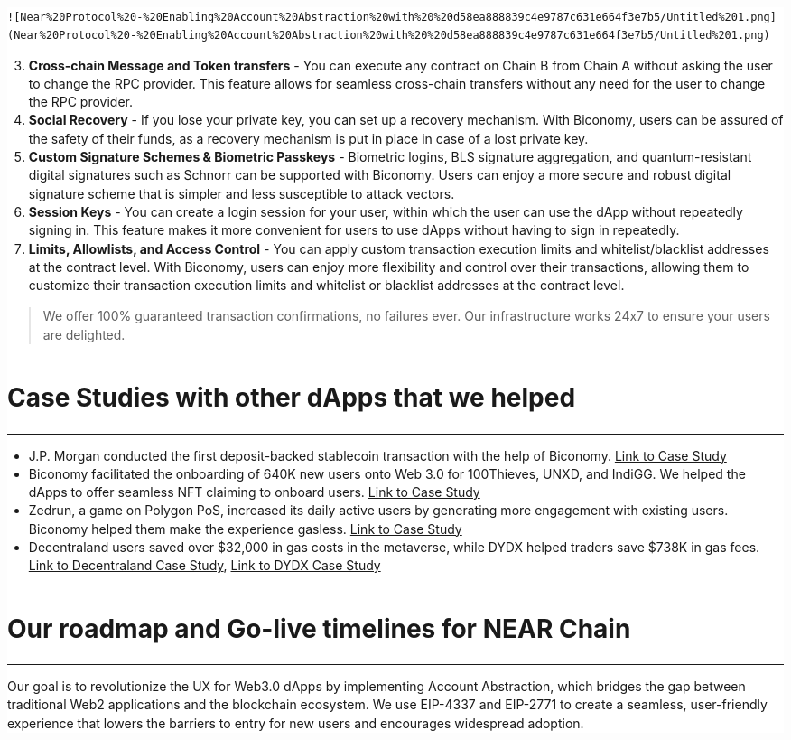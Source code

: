    ![Near%20Protocol%20-%20Enabling%20Account%20Abstraction%20with%20%20d58ea888839c4e9787c631e664f3e7b5/Untitled%201.png](Near%20Protocol%20-%20Enabling%20Account%20Abstraction%20with%20%20d58ea888839c4e9787c631e664f3e7b5/Untitled%201.png)
    
3. **Cross-chain Message and Token transfers** - You can execute any contract on Chain B from Chain A without asking the user to change the RPC provider. This feature allows for seamless cross-chain transfers without any need for the user to change the RPC provider.
4. **Social Recovery** - If you lose your private key, you can set up a recovery mechanism. With Biconomy, users can be assured of the safety of their funds, as a recovery mechanism is put in place in case of a lost private key.
5. **Custom Signature Schemes & Biometric Passkeys** - Biometric logins, BLS signature aggregation, and quantum-resistant digital signatures such as Schnorr can be supported with Biconomy. Users can enjoy a more secure and robust digital signature scheme that is simpler and less susceptible to attack vectors.
6. **Session Keys** - You can create a login session for your user, within which the user can use the dApp without repeatedly signing in. This feature makes it more convenient for users to use dApps without having to sign in repeatedly.
7. **Limits, Allowlists, and Access Control** - You can apply custom transaction execution limits and whitelist/blacklist addresses at the contract level. With Biconomy, users can enjoy more flexibility and control over their transactions, allowing them to customize their transaction execution limits and whitelist or blacklist addresses at the contract level.

> We offer 100% guaranteed transaction confirmations, no failures ever. Our infrastructure works 24x7 to ensure your users are delighted.
> 

# Case Studies with other dApps that we helped

---

- J.P. Morgan conducted the first deposit-backed stablecoin transaction with the help of Biconomy. [Link to Case Study](https://www.biconomy.io/post/how-j-p-morgan-conducted-the-first-deposit-backed-stablecoin-transaction-with-biconomy)
- Biconomy facilitated the onboarding of 640K new users onto Web 3.0 for 100Thieves, UNXD, and IndiGG. We helped the dApps to offer seamless NFT claiming to onboard users. [Link to Case Study](https://www.biconomy.io/post/how-we-added-640-000-new-web3-users-with-3-nft-drops)
- Zedrun, a game on Polygon PoS, increased its daily active users by generating more engagement with existing users. Biconomy helped them make the experience gasless. [Link to Case Study](https://www.biconomy.io/post/how-biconomy-helped-zed-run-get-more-active-players)
- Decentraland users saved over $32,000 in gas costs in the metaverse, while DYDX helped traders save $738K in gas fees. [Link to Decentraland Case Study](https://www.biconomy.io/post/how-decentraland-users-saved-over-32-000-with-gasless), [Link to DYDX Case Study](https://www.biconomy.io/post/how-dydx-traders-saved-738k-in-gas-fees)

# Our roadmap and Go-live timelines for NEAR Chain

---

Our goal is to revolutionize the UX for Web3.0 dApps by implementing Account Abstraction, which bridges the gap between traditional Web2 applications and the blockchain ecosystem. We use EIP-4337 and EIP-2771 to create a seamless, user-friendly experience that lowers the barriers to entry for new users and encourages widespread adoption.
